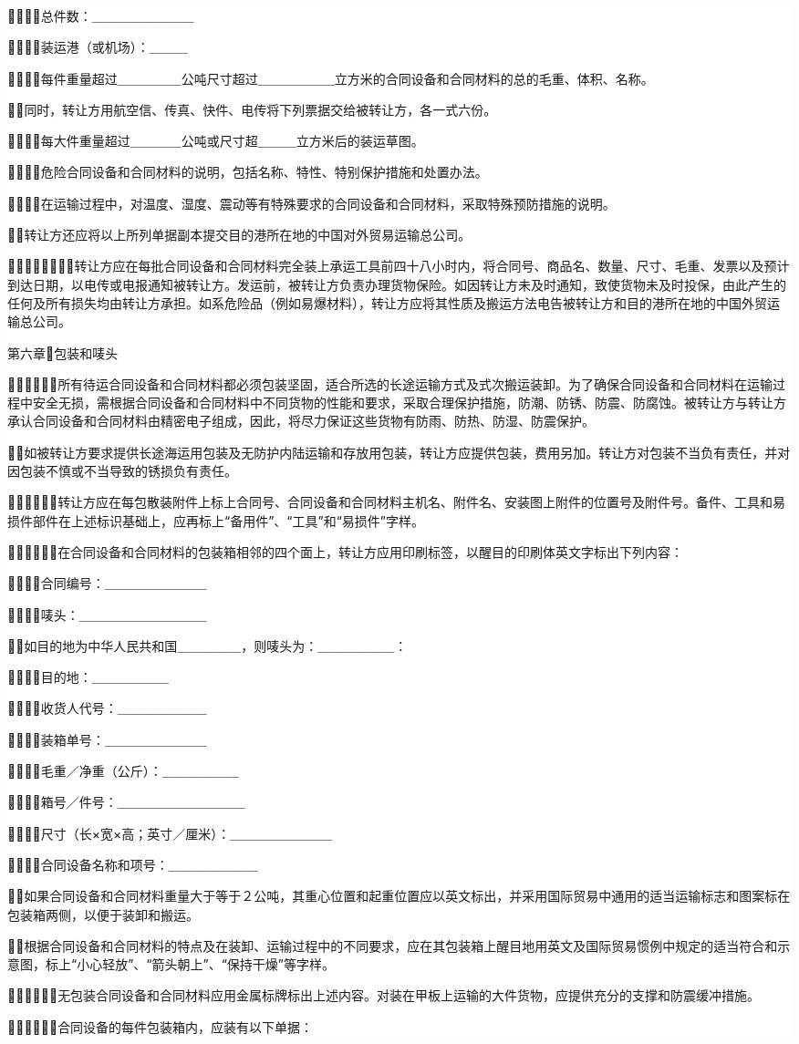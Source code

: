 ６．总件数：＿＿＿＿＿＿＿＿ 

７．装运港（或机场）：＿＿＿ 

８．每件重量超过＿＿＿＿＿公吨尺寸超过＿＿＿＿＿＿立方米的合同设备和合同材料的总的毛重、体积、名称。 



同时，转让方用航空信、传真、快件、电传将下列票据交给被转让方，各一式六份。 

１．每大件重量超过＿＿＿＿公吨或尺寸超＿＿＿立方米后的装运草图。 

２．危险合同设备和合同材料的说明，包括名称、特性、特别保护措施和处置办法。 

３．在运输过程中，对温度、湿度、震动等有特殊要求的合同设备和合同材料，采取特殊预防措施的说明。 

转让方还应将以上所列单据副本提交目的港所在地的中国对外贸易运输总公司。 

５．２．６转让方应在每批合同设备和合同材料完全装上承运工具前四十八小时内，将合同号、商品名、数量、尺寸、毛重、发票以及预计到达日期，以电传或电报通知被转让方。发运前，被转让方负责办理货物保险。如因转让方未及时通知，致使货物未及时投保，由此产生的任何及所有损失均由转让方承担。如系危险品（例如易爆材料），转让方应将其性质及搬运方法电告被转让方和目的港所在地的中国外贸运输总公司。 

第六章包装和唛头 





６．１所有待运合同设备和合同材料都必须包装坚固，适合所选的长途运输方式及式次搬运装卸。为了确保合同设备和合同材料在运输过程中安全无损，需根据合同设备和合同材料中不同货物的性能和要求，采取合理保护措施，防潮、防锈、防震、防腐蚀。被转让方与转让方承认合同设备和合同材料由精密电子组成，因此，将尽力保证这些货物有防雨、防热、防湿、防震保护。 

如被转让方要求提供长途海运用包装及无防护内陆运输和存放用包装，转让方应提供包装，费用另加。转让方对包装不当负有责任，并对因包装不慎或不当导致的锈损负有责任。 

６．２转让方应在每包散装附件上标上合同号、合同设备和合同材料主机名、附件名、安装图上附件的位置号及附件号。备件、工具和易损件部件在上述标识基础上，应再标上“备用件”、“工具”和“易损件”字样。 

６．３在合同设备和合同材料的包装箱相邻的四个面上，转让方应用印刷标签，以醒目的印刷体英文字标出下列内容： 



１．合同编号：＿＿＿＿＿＿＿＿ 

２．唛头：＿＿＿＿＿＿＿＿＿＿ 

如目的地为中华人民共和国＿＿＿＿＿，则唛头为：＿＿＿＿＿＿： 

３．目的地：＿＿＿＿＿＿ 

４．收货人代号：＿＿＿＿＿＿＿ 

５．装箱单号：＿＿＿＿＿＿＿＿ 

６．毛重／净重（公斤）：＿＿＿＿＿＿ 

７．箱号／件号：＿＿＿＿＿＿＿＿＿＿ 

８．尺寸（长×宽×高；英寸／厘米）：＿＿＿＿＿＿＿＿ 

９．合同设备名称和项号：＿＿＿＿＿＿＿ 



如果合同设备和合同材料重量大于等于２公吨，其重心位置和起重位置应以英文标出，并采用国际贸易中通用的适当运输标志和图案标在包装箱两侧，以便于装卸和搬运。 

根据合同设备和合同材料的特点及在装卸、运输过程中的不同要求，应在其包装箱上醒目地用英文及国际贸易惯例中规定的适当符合和示意图，标上“小心轻放”、“箭头朝上”、“保持干燥”等字样。 

６．４无包装合同设备和合同材料应用金属标牌标出上述内容。对装在甲板上运输的大件货物，应提供充分的支撑和防震缓冲措施。 

６．５合同设备的每件包装箱内，应装有以下单据： 
